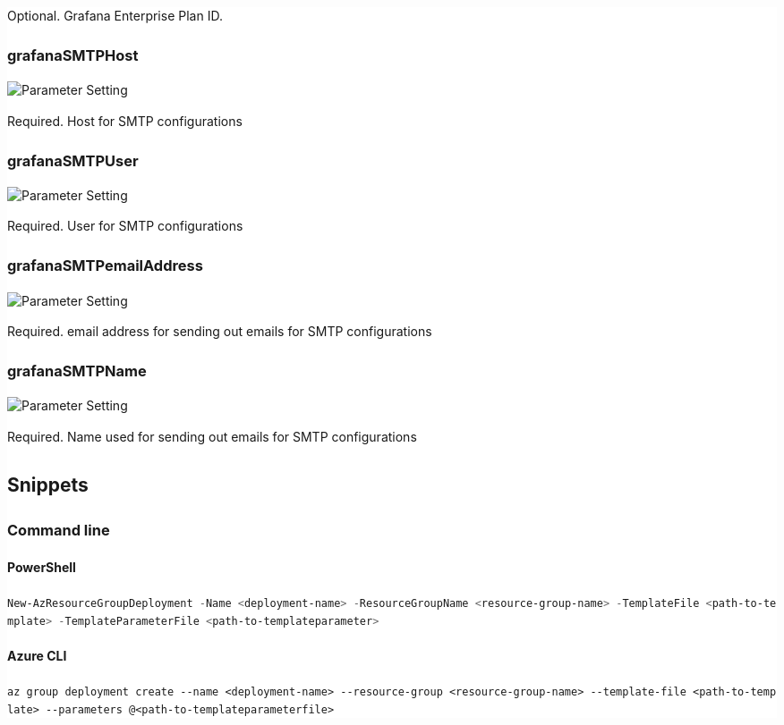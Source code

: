 Optional. Grafana Enterprise Plan ID.

### grafanaSMTPHost

![Parameter Setting](https://img.shields.io/badge/parameter-optional-green?style=flat-square)

Required. Host for SMTP configurations

### grafanaSMTPUser

![Parameter Setting](https://img.shields.io/badge/parameter-optional-green?style=flat-square)

Required. User for SMTP configurations

### grafanaSMTPemailAddress

![Parameter Setting](https://img.shields.io/badge/parameter-optional-green?style=flat-square)

Required. email address for sending out emails for SMTP configurations

### grafanaSMTPName

![Parameter Setting](https://img.shields.io/badge/parameter-optional-green?style=flat-square)

Required. Name used for sending out emails for SMTP configurations

## Snippets

### Command line

#### PowerShell

```powershell
New-AzResourceGroupDeployment -Name <deployment-name> -ResourceGroupName <resource-group-name> -TemplateFile <path-to-template> -TemplateParameterFile <path-to-templateparameter>
```

#### Azure CLI

```text
az group deployment create --name <deployment-name> --resource-group <resource-group-name> --template-file <path-to-template> --parameters @<path-to-templateparameterfile>
```
